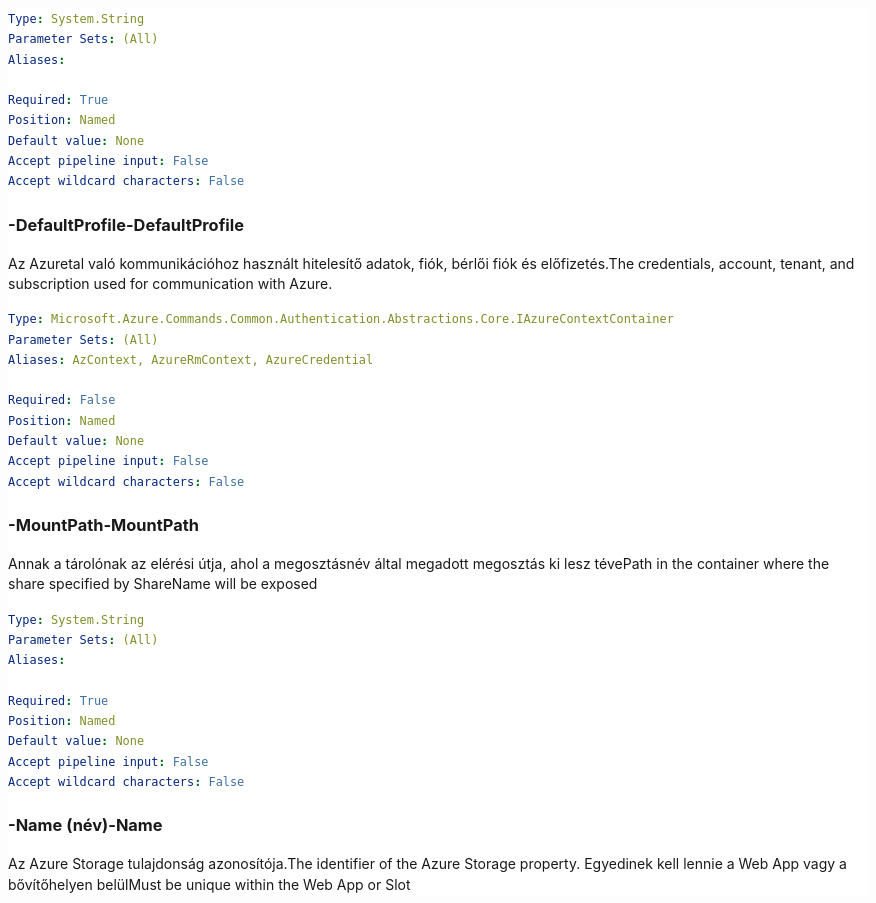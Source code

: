 ```yaml
Type: System.String
Parameter Sets: (All)
Aliases:

Required: True
Position: Named
Default value: None
Accept pipeline input: False
Accept wildcard characters: False
```

### <span data-ttu-id="789c9-116">-DefaultProfile</span><span class="sxs-lookup"><span data-stu-id="789c9-116">-DefaultProfile</span></span>
<span data-ttu-id="789c9-117">Az Azuretal való kommunikációhoz használt hitelesítő adatok, fiók, bérlői fiók és előfizetés.</span><span class="sxs-lookup"><span data-stu-id="789c9-117">The credentials, account, tenant, and subscription used for communication with Azure.</span></span>

```yaml
Type: Microsoft.Azure.Commands.Common.Authentication.Abstractions.Core.IAzureContextContainer
Parameter Sets: (All)
Aliases: AzContext, AzureRmContext, AzureCredential

Required: False
Position: Named
Default value: None
Accept pipeline input: False
Accept wildcard characters: False
```

### <span data-ttu-id="789c9-118">-MountPath</span><span class="sxs-lookup"><span data-stu-id="789c9-118">-MountPath</span></span>
<span data-ttu-id="789c9-119">Annak a tárolónak az elérési útja, ahol a megosztásnév által megadott megosztás ki lesz téve</span><span class="sxs-lookup"><span data-stu-id="789c9-119">Path in the container where the share specified by ShareName will be exposed</span></span>

```yaml
Type: System.String
Parameter Sets: (All)
Aliases:

Required: True
Position: Named
Default value: None
Accept pipeline input: False
Accept wildcard characters: False
```

### <span data-ttu-id="789c9-120">-Name (név)</span><span class="sxs-lookup"><span data-stu-id="789c9-120">-Name</span></span>
<span data-ttu-id="789c9-121">Az Azure Storage tulajdonság azonosítója.</span><span class="sxs-lookup"><span data-stu-id="789c9-121">The identifier of the Azure Storage property.</span></span>
<span data-ttu-id="789c9-122">Egyedinek kell lennie a Web App vagy a bővítőhelyen belül</span><span class="sxs-lookup"><span data-stu-id="789c9-122">Must be unique within the Web App or Slot</span></span>

